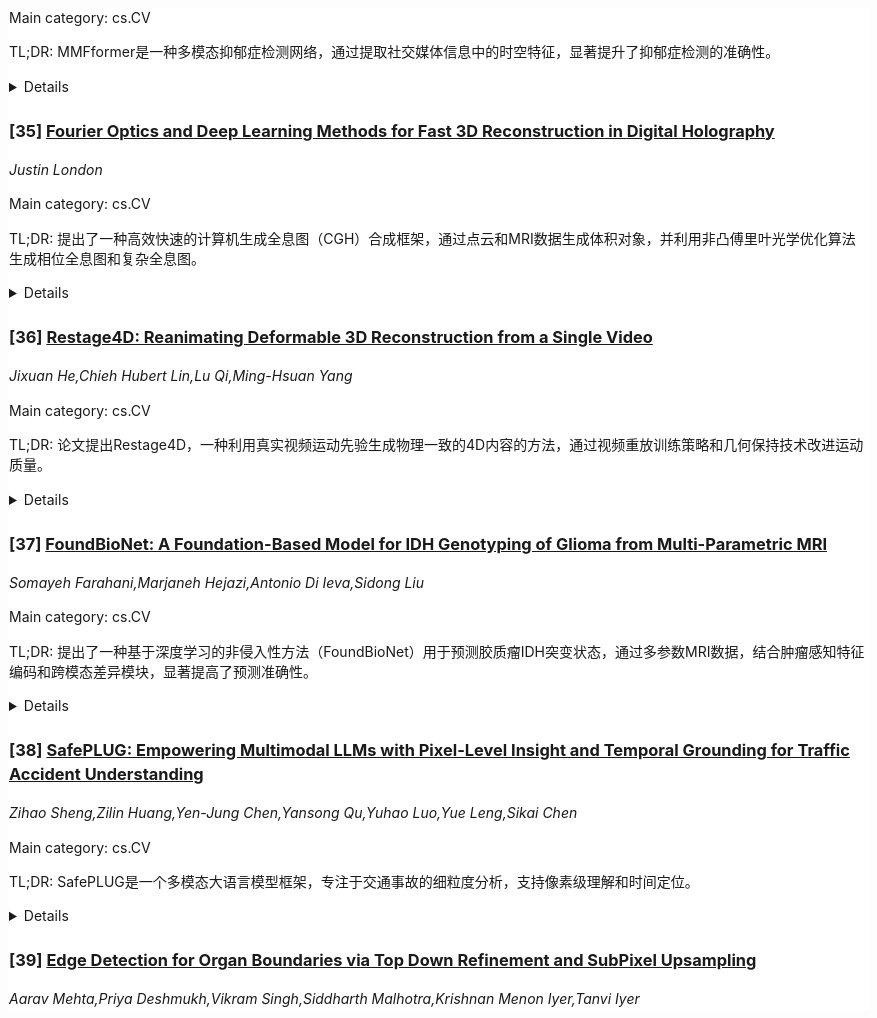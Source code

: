 Main category: cs.CV

TL;DR: MMFformer是一种多模态抑郁症检测网络，通过提取社交媒体信息中的时空特征，显著提升了抑郁症检测的准确性。


<details><summary>Details</summary></details>


### [35] [Fourier Optics and Deep Learning Methods for Fast 3D Reconstruction in Digital Holography](https://arxiv.org/abs/2508.06703)
*Justin London*

Main category: cs.CV

TL;DR: 提出了一种高效快速的计算机生成全息图（CGH）合成框架，通过点云和MRI数据生成体积对象，并利用非凸傅里叶光学优化算法生成相位全息图和复杂全息图。


<details><summary>Details</summary></details>


### [36] [Restage4D: Reanimating Deformable 3D Reconstruction from a Single Video](https://arxiv.org/abs/2508.06715)
*Jixuan He,Chieh Hubert Lin,Lu Qi,Ming-Hsuan Yang*

Main category: cs.CV

TL;DR: 论文提出Restage4D，一种利用真实视频运动先验生成物理一致的4D内容的方法，通过视频重放训练策略和几何保持技术改进运动质量。


<details><summary>Details</summary></details>


### [37] [FoundBioNet: A Foundation-Based Model for IDH Genotyping of Glioma from Multi-Parametric MRI](https://arxiv.org/abs/2508.06756)
*Somayeh Farahani,Marjaneh Hejazi,Antonio Di Ieva,Sidong Liu*

Main category: cs.CV

TL;DR: 提出了一种基于深度学习的非侵入性方法（FoundBioNet）用于预测胶质瘤IDH突变状态，通过多参数MRI数据，结合肿瘤感知特征编码和跨模态差异模块，显著提高了预测准确性。


<details><summary>Details</summary></details>


### [38] [SafePLUG: Empowering Multimodal LLMs with Pixel-Level Insight and Temporal Grounding for Traffic Accident Understanding](https://arxiv.org/abs/2508.06763)
*Zihao Sheng,Zilin Huang,Yen-Jung Chen,Yansong Qu,Yuhao Luo,Yue Leng,Sikai Chen*

Main category: cs.CV

TL;DR: SafePLUG是一个多模态大语言模型框架，专注于交通事故的细粒度分析，支持像素级理解和时间定位。


<details><summary>Details</summary></details>


### [39] [Edge Detection for Organ Boundaries via Top Down Refinement and SubPixel Upsampling](https://arxiv.org/abs/2508.06805)
*Aarav Mehta,Priya Deshmukh,Vikram Singh,Siddharth Malhotra,Krishnan Menon Iyer,Tanvi Iyer*
